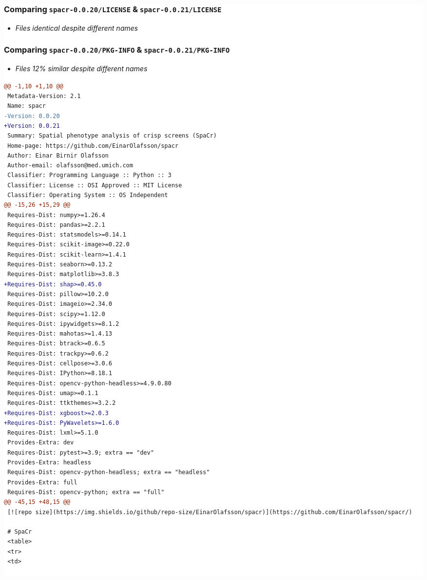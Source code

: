
### Comparing `spacr-0.0.20/LICENSE` & `spacr-0.0.21/LICENSE`

 * *Files identical despite different names*

### Comparing `spacr-0.0.20/PKG-INFO` & `spacr-0.0.21/PKG-INFO`

 * *Files 12% similar despite different names*

```diff
@@ -1,10 +1,10 @@
 Metadata-Version: 2.1
 Name: spacr
-Version: 0.0.20
+Version: 0.0.21
 Summary: Spatial phenotype analysis of crisp screens (SpaCr)
 Home-page: https://github.com/EinarOlafsson/spacr
 Author: Einar Birnir Olafsson
 Author-email: olafsson@med.umich.com
 Classifier: Programming Language :: Python :: 3
 Classifier: License :: OSI Approved :: MIT License
 Classifier: Operating System :: OS Independent
@@ -15,26 +15,29 @@
 Requires-Dist: numpy>=1.26.4
 Requires-Dist: pandas>=2.2.1
 Requires-Dist: statsmodels>=0.14.1
 Requires-Dist: scikit-image>=0.22.0
 Requires-Dist: scikit-learn>=1.4.1
 Requires-Dist: seaborn>=0.13.2
 Requires-Dist: matplotlib>=3.8.3
+Requires-Dist: shap>=0.45.0
 Requires-Dist: pillow>=10.2.0
 Requires-Dist: imageio>=2.34.0
 Requires-Dist: scipy>=1.12.0
 Requires-Dist: ipywidgets>=8.1.2
 Requires-Dist: mahotas>=1.4.13
 Requires-Dist: btrack>=0.6.5
 Requires-Dist: trackpy>=0.6.2
 Requires-Dist: cellpose>=3.0.6
 Requires-Dist: IPython>=8.18.1
 Requires-Dist: opencv-python-headless>=4.9.0.80
 Requires-Dist: umap>=0.1.1
 Requires-Dist: ttkthemes>=3.2.2
+Requires-Dist: xgboost>=2.0.3
+Requires-Dist: PyWavelets>=1.6.0
 Requires-Dist: lxml>=5.1.0
 Provides-Extra: dev
 Requires-Dist: pytest>=3.9; extra == "dev"
 Provides-Extra: headless
 Requires-Dist: opencv-python-headless; extra == "headless"
 Provides-Extra: full
 Requires-Dist: opencv-python; extra == "full"
@@ -45,15 +48,15 @@
 [![repo size](https://img.shields.io/github/repo-size/EinarOlafsson/spacr)](https://github.com/EinarOlafsson/spacr/)
 
 # SpaCr
 <table>
 <tr>
 <td>
   
```